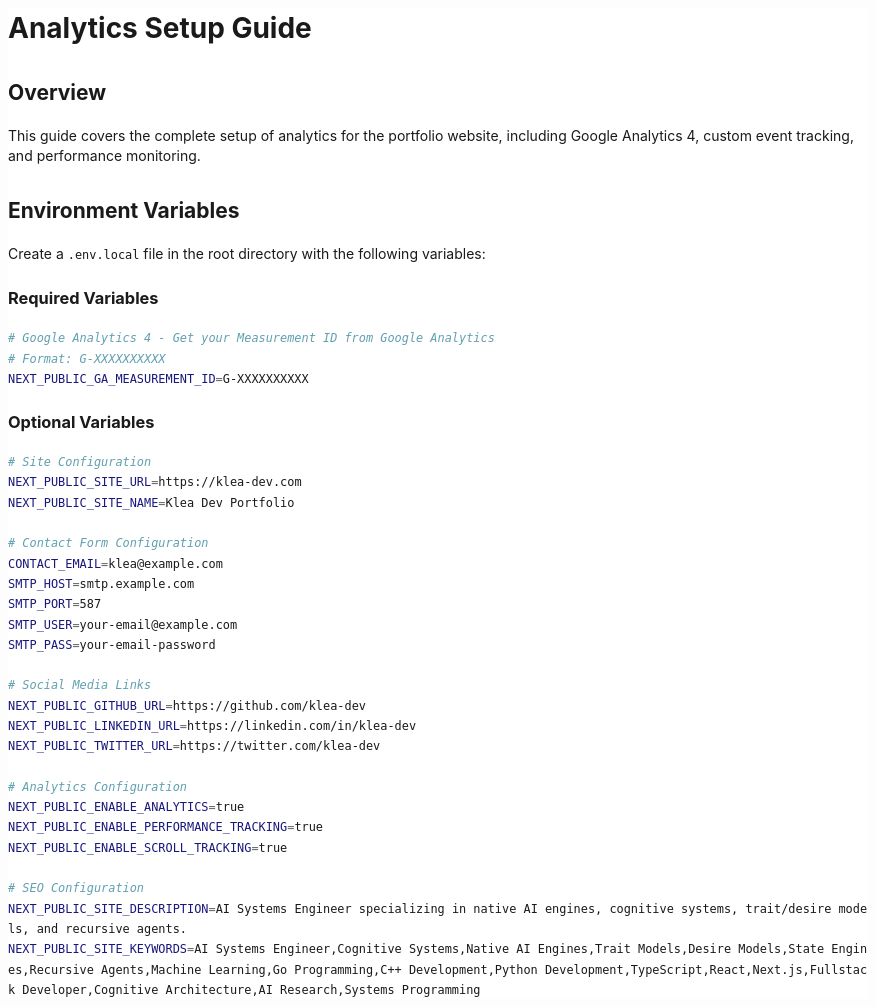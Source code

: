 # Analytics Setup Guide

## Overview

This guide covers the complete setup of analytics for the portfolio website, including Google Analytics 4, custom event tracking, and performance monitoring.

## Environment Variables

Create a `.env.local` file in the root directory with the following variables:

### Required Variables

```bash
# Google Analytics 4 - Get your Measurement ID from Google Analytics
# Format: G-XXXXXXXXXX
NEXT_PUBLIC_GA_MEASUREMENT_ID=G-XXXXXXXXXX
```

### Optional Variables

```bash
# Site Configuration
NEXT_PUBLIC_SITE_URL=https://klea-dev.com
NEXT_PUBLIC_SITE_NAME=Klea Dev Portfolio

# Contact Form Configuration
CONTACT_EMAIL=klea@example.com
SMTP_HOST=smtp.example.com
SMTP_PORT=587
SMTP_USER=your-email@example.com
SMTP_PASS=your-email-password

# Social Media Links
NEXT_PUBLIC_GITHUB_URL=https://github.com/klea-dev
NEXT_PUBLIC_LINKEDIN_URL=https://linkedin.com/in/klea-dev
NEXT_PUBLIC_TWITTER_URL=https://twitter.com/klea-dev

# Analytics Configuration
NEXT_PUBLIC_ENABLE_ANALYTICS=true
NEXT_PUBLIC_ENABLE_PERFORMANCE_TRACKING=true
NEXT_PUBLIC_ENABLE_SCROLL_TRACKING=true

# SEO Configuration
NEXT_PUBLIC_SITE_DESCRIPTION=AI Systems Engineer specializing in native AI engines, cognitive systems, trait/desire models, and recursive agents.
NEXT_PUBLIC_SITE_KEYWORDS=AI Systems Engineer,Cognitive Systems,Native AI Engines,Trait Models,Desire Models,State Engines,Recursive Agents,Machine Learning,Go Programming,C++ Development,Python Development,TypeScript,React,Next.js,Fullstack Developer,Cognitive Architecture,AI Research,Systems Programming
```
